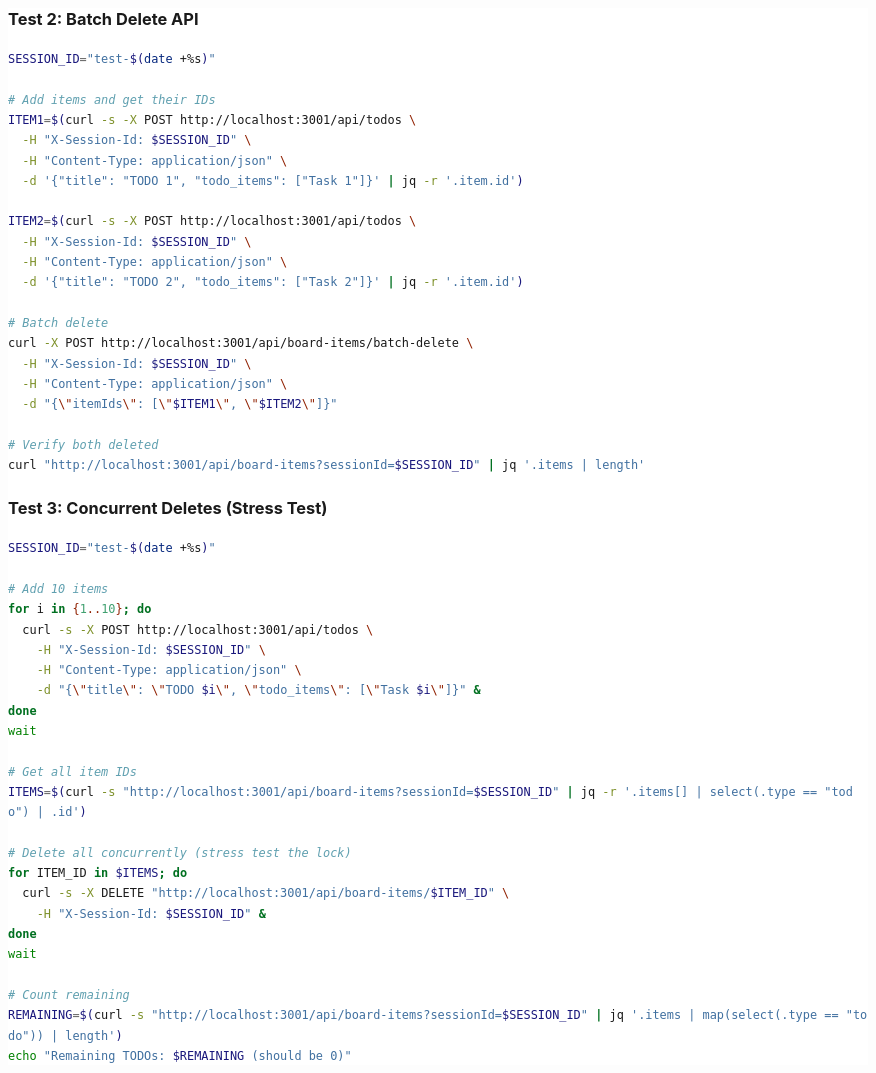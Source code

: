 ### Test 2: Batch Delete API

```bash
SESSION_ID="test-$(date +%s)"

# Add items and get their IDs
ITEM1=$(curl -s -X POST http://localhost:3001/api/todos \
  -H "X-Session-Id: $SESSION_ID" \
  -H "Content-Type: application/json" \
  -d '{"title": "TODO 1", "todo_items": ["Task 1"]}' | jq -r '.item.id')

ITEM2=$(curl -s -X POST http://localhost:3001/api/todos \
  -H "X-Session-Id: $SESSION_ID" \
  -H "Content-Type: application/json" \
  -d '{"title": "TODO 2", "todo_items": ["Task 2"]}' | jq -r '.item.id')

# Batch delete
curl -X POST http://localhost:3001/api/board-items/batch-delete \
  -H "X-Session-Id: $SESSION_ID" \
  -H "Content-Type: application/json" \
  -d "{\"itemIds\": [\"$ITEM1\", \"$ITEM2\"]}"

# Verify both deleted
curl "http://localhost:3001/api/board-items?sessionId=$SESSION_ID" | jq '.items | length'
```

### Test 3: Concurrent Deletes (Stress Test)

```bash
SESSION_ID="test-$(date +%s)"

# Add 10 items
for i in {1..10}; do
  curl -s -X POST http://localhost:3001/api/todos \
    -H "X-Session-Id: $SESSION_ID" \
    -H "Content-Type: application/json" \
    -d "{\"title\": \"TODO $i\", \"todo_items\": [\"Task $i\"]}" &
done
wait

# Get all item IDs
ITEMS=$(curl -s "http://localhost:3001/api/board-items?sessionId=$SESSION_ID" | jq -r '.items[] | select(.type == "todo") | .id')

# Delete all concurrently (stress test the lock)
for ITEM_ID in $ITEMS; do
  curl -s -X DELETE "http://localhost:3001/api/board-items/$ITEM_ID" \
    -H "X-Session-Id: $SESSION_ID" &
done
wait

# Count remaining
REMAINING=$(curl -s "http://localhost:3001/api/board-items?sessionId=$SESSION_ID" | jq '.items | map(select(.type == "todo")) | length')
echo "Remaining TODOs: $REMAINING (should be 0)"
```
